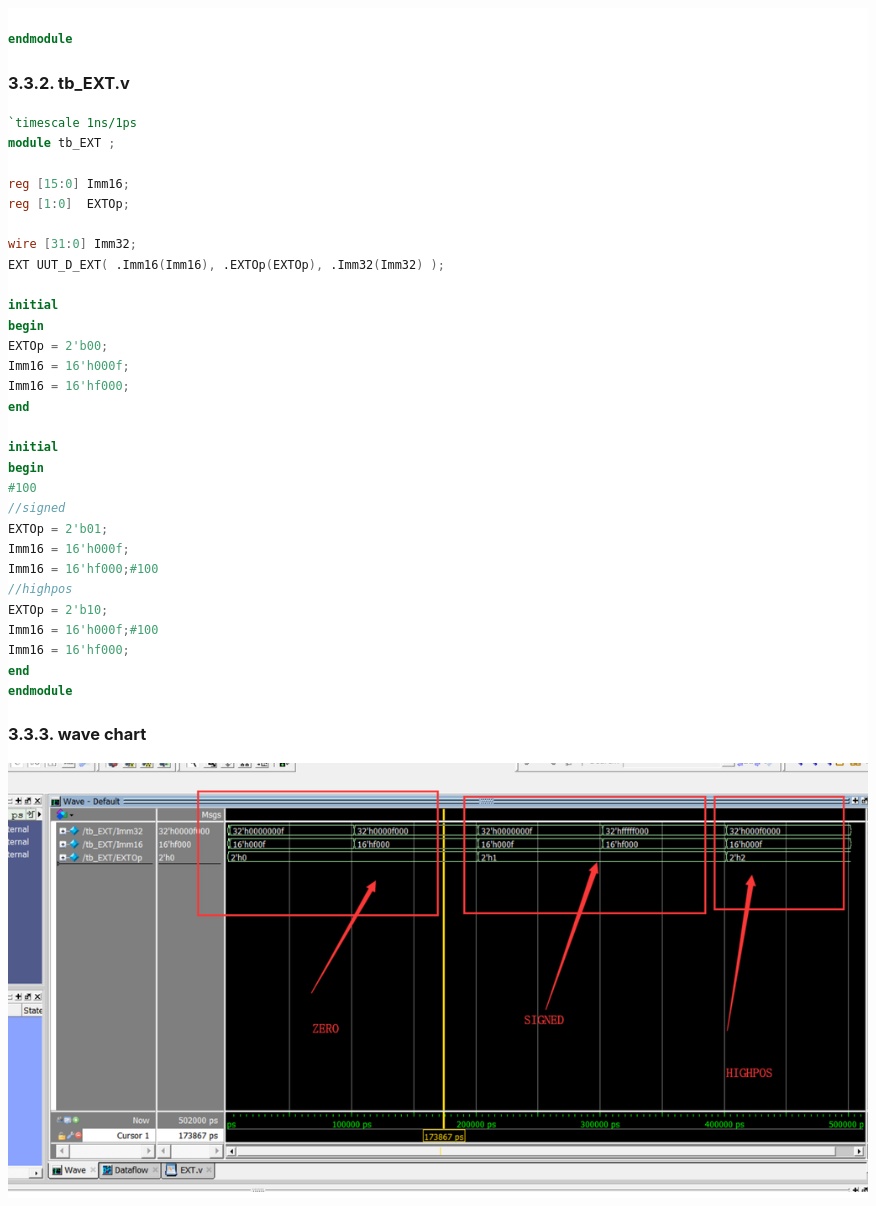```verilog
    
endmodule

```

### 3.3.2. tb_EXT.v

```verilog
`timescale 1ns/1ps 
module tb_EXT ;

reg [15:0] Imm16;
reg [1:0]  EXTOp;

wire [31:0] Imm32;
EXT UUT_D_EXT( .Imm16(Imm16), .EXTOp(EXTOp), .Imm32(Imm32) );

initial
begin
EXTOp = 2'b00;
Imm16 = 16'h000f;
Imm16 = 16'hf000;
end

initial 
begin
#100
//signed
EXTOp = 2'b01;
Imm16 = 16'h000f;
Imm16 = 16'hf000;#100
//highpos
EXTOp = 2'b10;
Imm16 = 16'h000f;#100
Imm16 = 16'hf000;
end
endmodule
```

### 3.3.3. wave chart

![1562396034327](.\assets\1562396034327.png)
